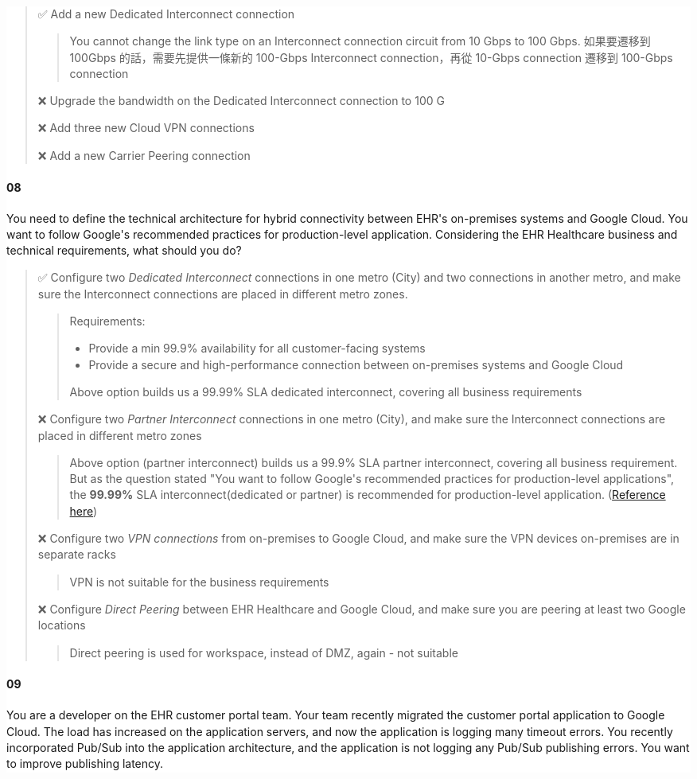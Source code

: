 >✅ Add a new Dedicated Interconnect connection
>
>> You cannot change the link type on an Interconnect connection circuit from 10 Gbps to 100 Gbps.
>> 如果要遷移到 100Gbps 的話，需要先提供一條新的 100-Gbps Interconnect connection，再從 10-Gbps connection 遷移到 100-Gbps connection
>
>❌ Upgrade the bandwidth on the Dedicated Interconnect connection to 100 G
>
>❌ Add three new Cloud VPN connections
>
>❌ Add a new Carrier Peering connection

#### 08

You need to define the technical architecture for hybrid connectivity between EHR's on-premises systems and Google Cloud. You want to follow Google's recommended practices for production-level application. Considering the EHR Healthcare business and technical requirements, what should you do?

> ✅ Configure two *Dedicated Interconnect* connections in one metro (City) and two connections in another metro, and make sure the Interconnect connections are placed in different metro zones.
>
> > Requirements:
> >
> > + Provide a min 99.9% availability for all customer-facing systems
> > + Provide a secure and high-performance connection between on-premises systems and Google Cloud
> >
> > Above option builds us a 99.99% SLA dedicated interconnect, covering all business requirements
>
> ❌ Configure two *Partner Interconnect* connections in one metro (City), and make sure the Interconnect connections are placed in different metro zones
>
> > Above option (partner interconnect) builds us a 99.9% SLA partner interconnect, covering all business requirement.
> > But as the question stated "You want to follow Google's recommended practices for production-level applications", the **99.99%** SLA interconnect(dedicated or partner) is recommended for production-level application. ([Reference here](https://cloud.google.com/network-connectivity/docs/interconnect/tutorials/production-level-overview))
>
> ❌ Configure two *VPN connections* from on-premises to Google Cloud, and make sure the VPN devices on-premises are in separate racks
>
> > VPN is not suitable for the business requirements
>
> ❌ Configure *Direct Peering* between EHR Healthcare and Google Cloud, and make sure you are peering at least two Google locations
>
> > Direct peering is used for workspace, instead of DMZ, again - not suitable

#### 09

You are a developer on the EHR customer portal team. Your team recently migrated the customer portal application to Google Cloud. The load has increased on the application servers, and now the application is logging many timeout errors. You recently incorporated Pub/Sub into the application architecture, and the application is not logging any Pub/Sub publishing errors. You want to improve publishing latency. 
